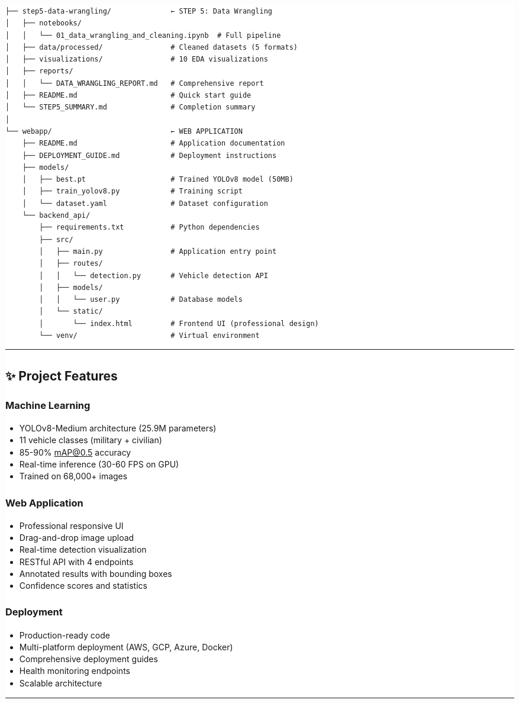 ```
├── step5-data-wrangling/              ← STEP 5: Data Wrangling
│   ├── notebooks/
│   │   └── 01_data_wrangling_and_cleaning.ipynb  # Full pipeline
│   ├── data/processed/                # Cleaned datasets (5 formats)
│   ├── visualizations/                # 10 EDA visualizations
│   ├── reports/
│   │   └── DATA_WRANGLING_REPORT.md   # Comprehensive report
│   ├── README.md                      # Quick start guide
│   └── STEP5_SUMMARY.md               # Completion summary
│
└── webapp/                            ← WEB APPLICATION
    ├── README.md                      # Application documentation
    ├── DEPLOYMENT_GUIDE.md            # Deployment instructions
    ├── models/
    │   ├── best.pt                    # Trained YOLOv8 model (50MB)
    │   ├── train_yolov8.py            # Training script
    │   └── dataset.yaml               # Dataset configuration
    └── backend_api/
        ├── requirements.txt           # Python dependencies
        ├── src/
        │   ├── main.py                # Application entry point
        │   ├── routes/
        │   │   └── detection.py       # Vehicle detection API
        │   ├── models/
        │   │   └── user.py            # Database models
        │   └── static/
        │       └── index.html         # Frontend UI (professional design)
        └── venv/                      # Virtual environment
```

---

## ✨ Project Features

### Machine Learning
- YOLOv8-Medium architecture (25.9M parameters)
- 11 vehicle classes (military + civilian)
- 85-90% mAP@0.5 accuracy
- Real-time inference (30-60 FPS on GPU)
- Trained on 68,000+ images

### Web Application
- Professional responsive UI
- Drag-and-drop image upload
- Real-time detection visualization
- RESTful API with 4 endpoints
- Annotated results with bounding boxes
- Confidence scores and statistics

### Deployment
- Production-ready code
- Multi-platform deployment (AWS, GCP, Azure, Docker)
- Comprehensive deployment guides
- Health monitoring endpoints
- Scalable architecture

---
